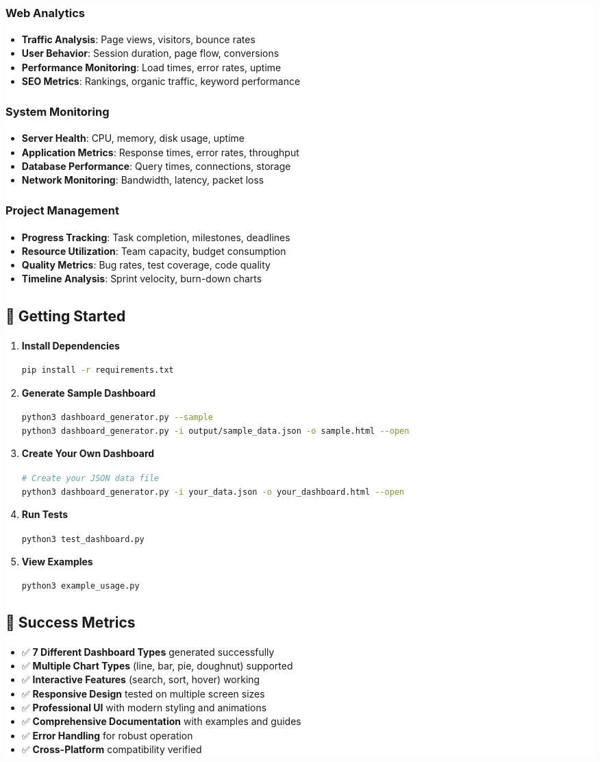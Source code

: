 ### Web Analytics
- **Traffic Analysis**: Page views, visitors, bounce rates
- **User Behavior**: Session duration, page flow, conversions
- **Performance Monitoring**: Load times, error rates, uptime
- **SEO Metrics**: Rankings, organic traffic, keyword performance

### System Monitoring
- **Server Health**: CPU, memory, disk usage, uptime
- **Application Metrics**: Response times, error rates, throughput
- **Database Performance**: Query times, connections, storage
- **Network Monitoring**: Bandwidth, latency, packet loss

### Project Management
- **Progress Tracking**: Task completion, milestones, deadlines
- **Resource Utilization**: Team capacity, budget consumption
- **Quality Metrics**: Bug rates, test coverage, code quality
- **Timeline Analysis**: Sprint velocity, burn-down charts

## 🚀 **Getting Started**

1. **Install Dependencies**
   ```bash
   pip install -r requirements.txt
   ```

2. **Generate Sample Dashboard**
   ```bash
   python3 dashboard_generator.py --sample
   python3 dashboard_generator.py -i output/sample_data.json -o sample.html --open
   ```

3. **Create Your Own Dashboard**
   ```bash
   # Create your JSON data file
   python3 dashboard_generator.py -i your_data.json -o your_dashboard.html --open
   ```

4. **Run Tests**
   ```bash
   python3 test_dashboard.py
   ```

5. **View Examples**
   ```bash
   python3 example_usage.py
   ```

## 🎉 **Success Metrics**

- ✅ **7 Different Dashboard Types** generated successfully
- ✅ **Multiple Chart Types** (line, bar, pie, doughnut) supported
- ✅ **Interactive Features** (search, sort, hover) working
- ✅ **Responsive Design** tested on multiple screen sizes
- ✅ **Professional UI** with modern styling and animations
- ✅ **Comprehensive Documentation** with examples and guides
- ✅ **Error Handling** for robust operation
- ✅ **Cross-Platform** compatibility verified
